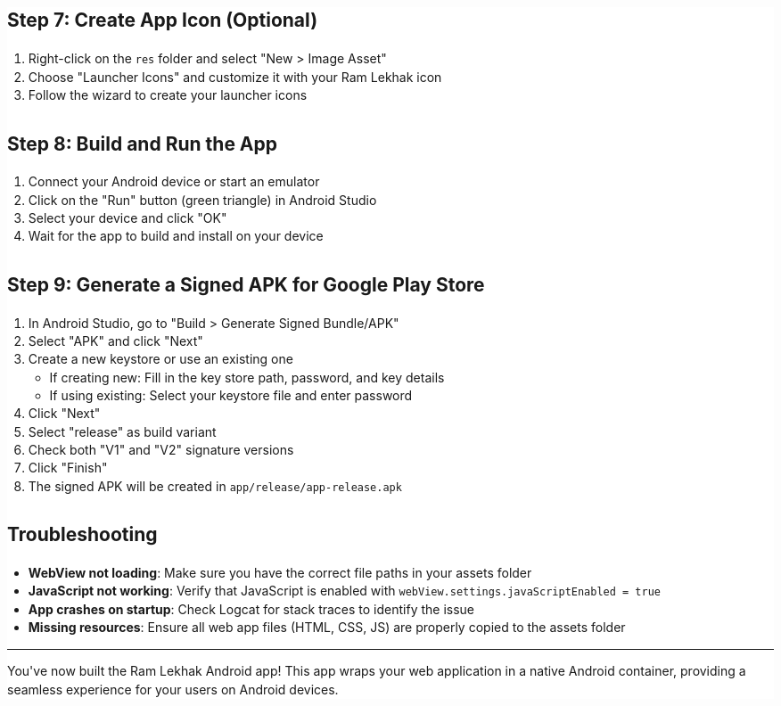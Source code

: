 ## Step 7: Create App Icon (Optional)

1. Right-click on the `res` folder and select "New > Image Asset"
2. Choose "Launcher Icons" and customize it with your Ram Lekhak icon
3. Follow the wizard to create your launcher icons

## Step 8: Build and Run the App

1. Connect your Android device or start an emulator
2. Click on the "Run" button (green triangle) in Android Studio
3. Select your device and click "OK"
4. Wait for the app to build and install on your device

## Step 9: Generate a Signed APK for Google Play Store

1. In Android Studio, go to "Build > Generate Signed Bundle/APK"
2. Select "APK" and click "Next"
3. Create a new keystore or use an existing one
   - If creating new: Fill in the key store path, password, and key details
   - If using existing: Select your keystore file and enter password
4. Click "Next"
5. Select "release" as build variant
6. Check both "V1" and "V2" signature versions
7. Click "Finish"
8. The signed APK will be created in `app/release/app-release.apk`

## Troubleshooting

- **WebView not loading**: Make sure you have the correct file paths in your assets folder
- **JavaScript not working**: Verify that JavaScript is enabled with `webView.settings.javaScriptEnabled = true`
- **App crashes on startup**: Check Logcat for stack traces to identify the issue
- **Missing resources**: Ensure all web app files (HTML, CSS, JS) are properly copied to the assets folder

---

You've now built the Ram Lekhak Android app! This app wraps your web application in a native Android container, providing a seamless experience for your users on Android devices.